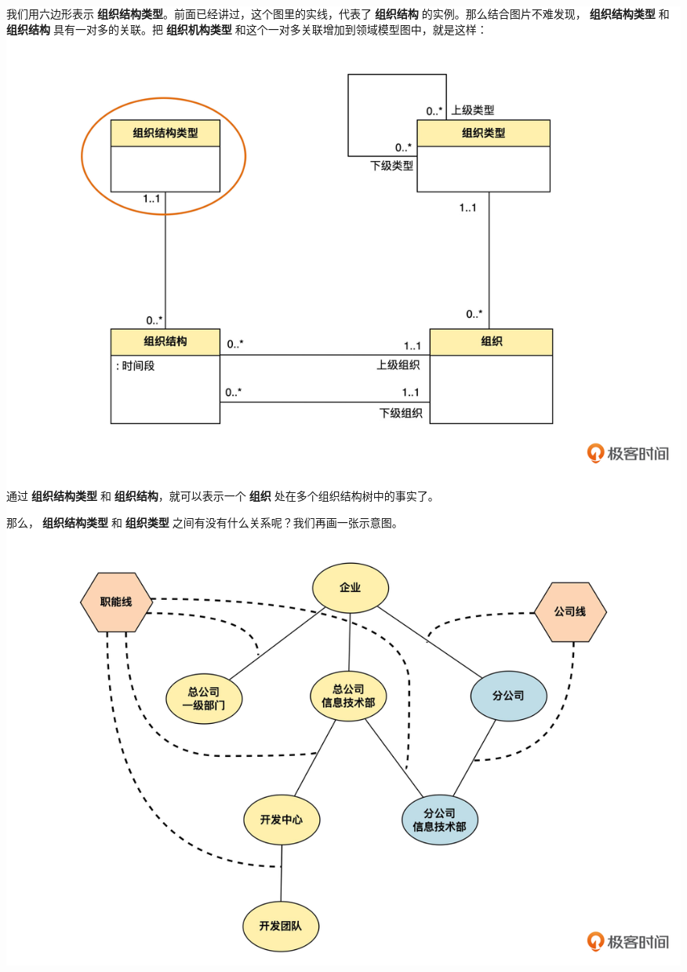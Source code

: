 我们用六边形表示 **组织结构类型**。前面已经讲过，这个图里的实线，代表了 **组织结构** 的实例。那么结合图片不难发现， **组织结构类型** 和 **组织结构** 具有一对多的关联。把 **组织机构类型** 和这个一对多关联增加到领域模型图中，就是这样：

![](images/634785/dabe06fcf2d80b80957c34becd08615f.jpg)

通过 **组织结构类型** 和 **组织结构**，就可以表示一个 **组织** 处在多个组织结构树中的事实了。

那么， **组织结构类型** 和 **组织类型** 之间有没有什么关系呢？我们再画一张示意图。

![](images/634785/c7e267184d7b3f4d42434a8aca450a42.jpg)
